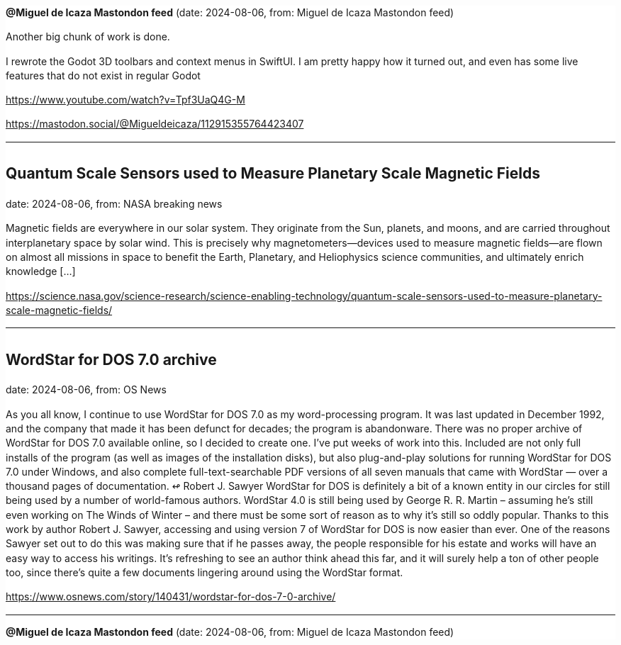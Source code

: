 
**@Miguel de Icaza Mastondon feed** (date: 2024-08-06, from: Miguel de Icaza Mastondon feed)

<p>Another big chunk of work is done.</p><p>I rewrote the Godot 3D toolbars and context menus in SwiftUI.   I am pretty happy how it turned out, and even has some live features that do not exist in regular Godot</p><p><a href="https://www.youtube.com/watch?v=Tpf3UaQ4G-M" target="_blank" rel="nofollow noopener noreferrer" translate="no"><span class="invisible">https://www.</span><span class="ellipsis">youtube.com/watch?v=Tpf3UaQ4G-</span><span class="invisible">M</span></a></p> 

<https://mastodon.social/@Migueldeicaza/112915355764423407>

---

## Quantum Scale Sensors used to Measure Planetary Scale Magnetic Fields

date: 2024-08-06, from: NASA breaking news

Magnetic fields are everywhere in our solar system. They originate from the Sun, planets, and moons, and are carried throughout interplanetary space by solar wind. This is precisely why magnetometers—devices used to measure magnetic fields—are flown on almost all missions in space to benefit the Earth, Planetary, and Heliophysics science communities, and ultimately enrich knowledge […] 

<https://science.nasa.gov/science-research/science-enabling-technology/quantum-scale-sensors-used-to-measure-planetary-scale-magnetic-fields/>

---

## WordStar for DOS 7.0 archive

date: 2024-08-06, from: OS News

As you all know, I continue to use WordStar for DOS 7.0 as my word-processing program. It was last updated in December 1992, and the company that made it has been defunct for decades; the program is abandonware. There was no proper archive of WordStar for DOS 7.0 available online, so I decided to create one. I’ve put weeks of work into this. Included are not only full installs of the program (as well as images of the installation disks), but also plug-and-play solutions for running WordStar for DOS 7.0 under Windows, and also complete full-text-searchable PDF versions of all seven manuals that came with WordStar — over a thousand pages of documentation. ↫ Robert J. Sawyer WordStar for DOS is definitely a bit of a known entity in our circles for still being used by a number of world-famous authors. WordStar 4.0 is still being used by George R. R. Martin &#8211; assuming he&#8217;s still even working on The Winds of Winter &#8211; and there must be some sort of reason as to why it&#8217;s still so oddly popular. Thanks to this work by author Robert J. Sawyer, accessing and using version 7 of WordStar for DOS is now easier than ever. One of the reasons Sawyer set out to do this was making sure that if he passes away, the people responsible for his estate and works will have an easy way to access his writings. It&#8217;s refreshing to see an author think ahead this far, and it will surely help a ton of other people too, since there&#8217;s quite a few documents lingering around using the WordStar format. 

<https://www.osnews.com/story/140431/wordstar-for-dos-7-0-archive/>

---

**@Miguel de Icaza Mastondon feed** (date: 2024-08-06, from: Miguel de Icaza Mastondon feed)

